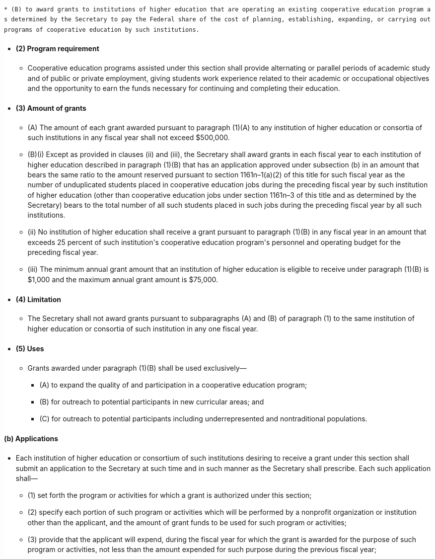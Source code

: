     * (B) to award grants to institutions of higher education that are operating an existing cooperative education program as determined by the Secretary to pay the Federal share of the cost of planning, establishing, expanding, or carrying out programs of cooperative education by such institutions.

* #### (2) Program requirement
  * Cooperative education programs assisted under this section shall provide alternating or parallel periods of academic study and of public or private employment, giving students work experience related to their academic or occupational objectives and the opportunity to earn the funds necessary for continuing and completing their education.

* #### (3) Amount of grants
  * (A) The amount of each grant awarded pursuant to paragraph (1)(A) to any institution of higher education or consortia of such institutions in any fiscal year shall not exceed $500,000.

  * (B)(i) Except as provided in clauses (ii) and (iii), the Secretary shall award grants in each fiscal year to each institution of higher education described in paragraph (1)(B) that has an application approved under subsection (b) in an amount that bears the same ratio to the amount reserved pursuant to section 1161n–1(a)(2) of this title for such fiscal year as the number of unduplicated students placed in cooperative education jobs during the preceding fiscal year by such institution of higher education (other than cooperative education jobs under section 1161n–3 of this title and as determined by the Secretary) bears to the total number of all such students placed in such jobs during the preceding fiscal year by all such institutions.

  * (ii) No institution of higher education shall receive a grant pursuant to paragraph (1)(B) in any fiscal year in an amount that exceeds 25 percent of such institution's cooperative education program's personnel and operating budget for the preceding fiscal year.

  * (iii) The minimum annual grant amount that an institution of higher education is eligible to receive under paragraph (1)(B) is $1,000 and the maximum annual grant amount is $75,000.

* #### (4) Limitation
  * The Secretary shall not award grants pursuant to subparagraphs (A) and (B) of paragraph (1) to the same institution of higher education or consortia of such institution in any one fiscal year.

* #### (5) Uses
  * Grants awarded under paragraph (1)(B) shall be used exclusively—

    * (A) to expand the quality of and participation in a cooperative education program;

    * (B) for outreach to potential participants in new curricular areas; and

    * (C) for outreach to potential participants including underrepresented and nontraditional populations.

#### (b) Applications
* Each institution of higher education or consortium of such institutions desiring to receive a grant under this section shall submit an application to the Secretary at such time and in such manner as the Secretary shall prescribe. Each such application shall—

  * (1) set forth the program or activities for which a grant is authorized under this section;

  * (2) specify each portion of such program or activities which will be performed by a nonprofit organization or institution other than the applicant, and the amount of grant funds to be used for such program or activities;

  * (3) provide that the applicant will expend, during the fiscal year for which the grant is awarded for the purpose of such program or activities, not less than the amount expended for such purpose during the previous fiscal year;
